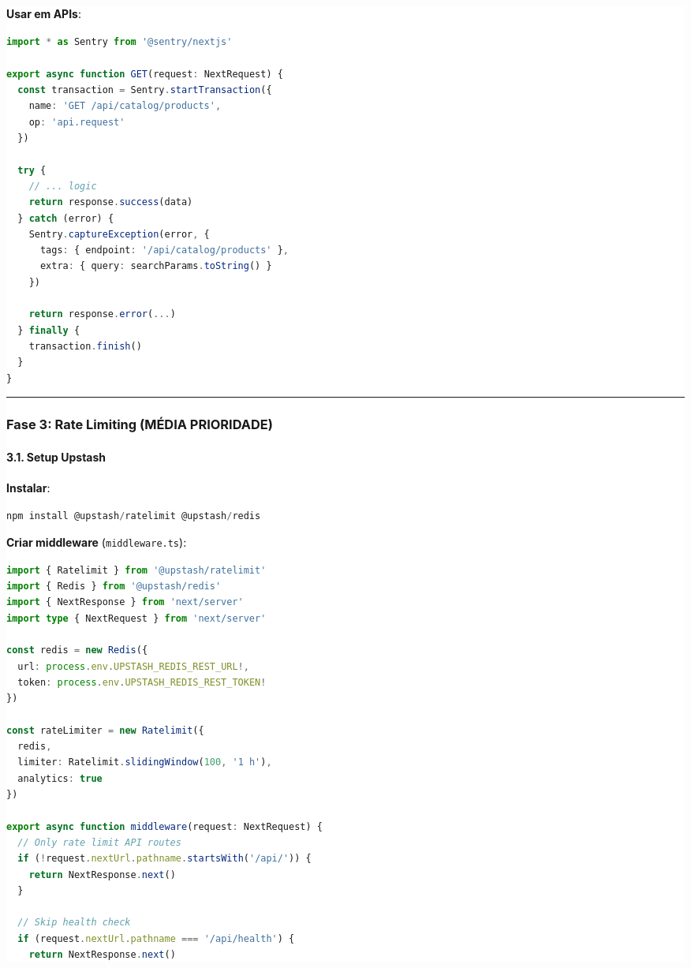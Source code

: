 **Usar em APIs**:

```typescript
import * as Sentry from '@sentry/nextjs'

export async function GET(request: NextRequest) {
  const transaction = Sentry.startTransaction({
    name: 'GET /api/catalog/products',
    op: 'api.request'
  })
  
  try {
    // ... logic
    return response.success(data)
  } catch (error) {
    Sentry.captureException(error, {
      tags: { endpoint: '/api/catalog/products' },
      extra: { query: searchParams.toString() }
    })
    
    return response.error(...)
  } finally {
    transaction.finish()
  }
}
```

---

### Fase 3: Rate Limiting (MÉDIA PRIORIDADE)

#### 3.1. Setup Upstash

**Instalar**:

```powershell
npm install @upstash/ratelimit @upstash/redis
```

**Criar middleware** (`middleware.ts`):

```typescript
import { Ratelimit } from '@upstash/ratelimit'
import { Redis } from '@upstash/redis'
import { NextResponse } from 'next/server'
import type { NextRequest } from 'next/server'

const redis = new Redis({
  url: process.env.UPSTASH_REDIS_REST_URL!,
  token: process.env.UPSTASH_REDIS_REST_TOKEN!
})

const rateLimiter = new Ratelimit({
  redis,
  limiter: Ratelimit.slidingWindow(100, '1 h'),
  analytics: true
})

export async function middleware(request: NextRequest) {
  // Only rate limit API routes
  if (!request.nextUrl.pathname.startsWith('/api/')) {
    return NextResponse.next()
  }
  
  // Skip health check
  if (request.nextUrl.pathname === '/api/health') {
    return NextResponse.next()
```